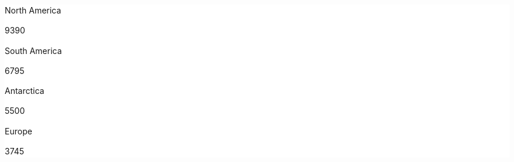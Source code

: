 <td class="gt_row gt_left">

North America

</td>

<td class="gt_row gt_right">

9390

</td>

</tr>

<tr>

<td class="gt_row gt_left">

South America

</td>

<td class="gt_row gt_right">

6795

</td>

</tr>

<tr>

<td class="gt_row gt_left">

Antarctica

</td>

<td class="gt_row gt_right">

5500

</td>

</tr>

<tr>

<td class="gt_row gt_left">

Europe

</td>

<td class="gt_row gt_right">

3745

</td>

</tr>

<tr>

<td class="gt_row gt_left">
